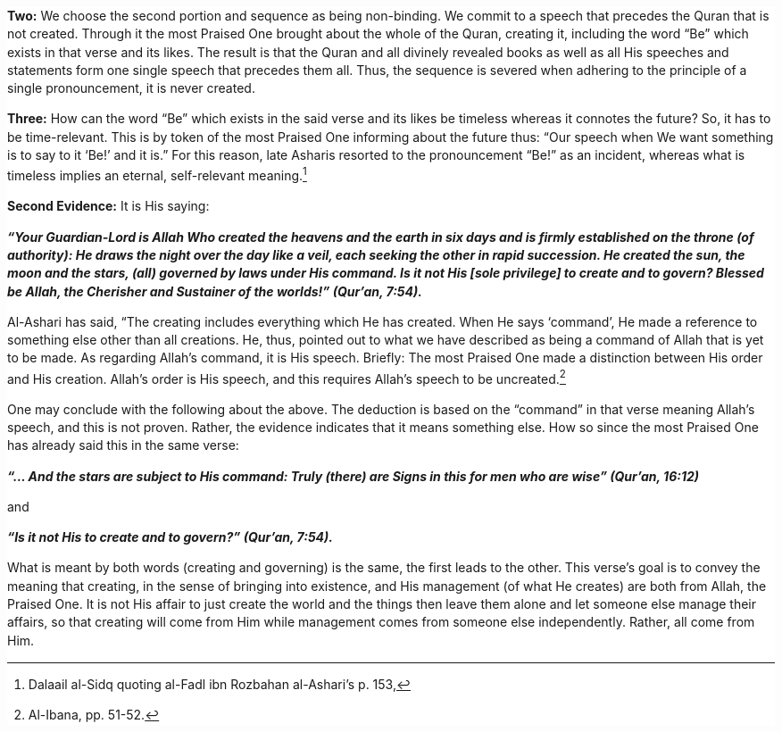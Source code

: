 **Two:** We choose the second portion and sequence as being non-binding.
We commit to a speech that precedes the Quran that is not created.
Through it the most Praised One brought about the whole of the Quran,
creating it, including the word “Be” which exists in that verse and its
likes. The result is that the Quran and all divinely revealed books as
well as all His speeches and statements form one single speech that
precedes them all. Thus, the sequence is severed when adhering to the
principle of a single pronouncement, it is never created.

**Three:** How can the word “Be” which exists in the said verse and its
likes be timeless whereas it connotes the future? So, it has to be
time-relevant. This is by token of the most Praised One informing about
the future thus: “Our speech when We want something is to say to it
‘Be!’ and it is.” For this reason, late Asharis resorted to the
pronouncement “Be!” as an incident, whereas what is timeless implies an
eternal, self-relevant meaning.[^27]

**Second Evidence:** It is His saying:

***“Your Guardian-Lord is Allah Who created the heavens and the earth in
six days and is firmly established on the throne (of authority): He
draws the night over the day like a veil, each seeking the other in
rapid succession. He created the sun, the moon and the stars, (all)
governed by laws under His command. Is it not His [sole privilege] to
create and to govern? Blessed be Allah, the Cherisher and Sustainer of
the worlds!” (Qur’an, 7:54).***

Al-Ashari has said, “The creating includes everything which He has
created. When He says ‘command’, He made a reference to something else
other than all creations. He, thus, pointed out to what we have
described as being a command of Allah that is yet to be made. As
regarding Allah’s command, it is His speech. Briefly: The most Praised
One made a distinction between His order and His creation. Allah’s order
is His speech, and this requires Allah’s speech to be uncreated.[^28]

One may conclude with the following about the above. The deduction is
based on the “command” in that verse meaning Allah’s speech, and this is
not proven. Rather, the evidence indicates that it means something else.
How so since the most Praised One has already said this in the same
verse:

***“… And the stars are subject to His command: Truly (there) are Signs
in this for men who are wise” (Qur’an, 16:12)***

and

***“Is it not His to create and to govern?” (Qur’an, 7:54).***

What is meant by both words (creating and governing) is the same, the
first leads to the other. This verse’s goal is to convey the meaning
that creating, in the sense of bringing into existence, and His
management (of what He creates) are both from Allah, the Praised One. It
is not His affair to just create the world and the things then leave
them alone and let someone else manage their affairs, so that creating
will come from Him while management comes from someone else
independently. Rather, all come from Him.


[^1]: Judge Abdul-Jabbar (d. 415 A.H.), Sharh al-Usool al-Khamsa, p.
[^2]: Sharh al-Mawaqif, Vol. 1, p. 77. You will come across what the
[^3]: The most Praised One has said, “…and Allah spoke directly to
[^4]: Nahjul-Balagha, sermon 179, Vol. 2, p. 122 (Abdoh edition).
[^5]: Tabatabai, Tafsir al-Mizan, Vol. 2, p. 325 (Beirut edition).
[^6]: Nahjul-Balagha, Sermon 179, Vol. 2, p. 122 (Abdoh edition).
[^7]: Sabzawari, Sharh Sabzawari’s poem, p. 190.
[^8]: Al-Qawshaji, Sharh al-Tajreed, p. 420.
[^9]: Nahj al-Haqq which is incorporated into Dalail al-Sidq, p. 146
[^10]: Ibid.
[^11]: We will provide you in detail a discussion of the generality of
[^12]: This is so even if the One desiring it is Allah Almighty,
[^13]: Dalaail al-Sidq, Vol. 1, p. 147 (Najaf’s edition).
[^14]: Tabatabai, Tafsir Al-Mizan, Vol. 14, p. 250.
[^15]: As regarding the Hanbalis’ theory, we will discuss it in the
[^16]: Ahmed ibn Hanbal, Kitab al-Sunnah, p. 49.
[^17]: Al-Ash\`ari, Al-Ibana, p. 21. Also refer to Maqalat
[^18]: Al-Ibana, p. 69. On p. 76, he mentioned the names of the people
[^19]: Sharh al-Usool al-Khamsa, p. 528.
[^20]: Al-Ibana, pp. 71-72.
[^21]: Risalat al-Tawhid (first edition. About one page of this risala
[^22]: Majmuat al-Rasaail al-Kubra, Vol. 3, p. 97.
[^23]: This is not the first place in which the Asharis attempt to
[^24]: This is due to what takes place by itself having precedence over
[^25]: Al-Ibana, pp. 52-53.
[^26]: Nahjul-Balagha, sermon 186.
[^27]: Dalaail al-Sidq quoting al-Fadl ibn Rozbahan al-Ashari’s p. 153,
[^28]: Al-Ibana, pp. 51-52.
[^29]: Al-Ibana, p. 56.
[^30]: Tarikh al-Mathahib al-Islamiyya (history of Islamic sects), p.
[^31]: Al-Saduq, At-Tawhid, the Book of the Quran: What it is, hadith 2,
[^32]: Ibid., Chapter of the Quran, hadith 3, p. 224.
[^33]: Ibid., hadith 5, p. 224.
[^34]: Ibid., hadith 4.
[^35]: Refer to p. 252, Vol. 11 of Siyar Alam al-Nubala. A chapter in